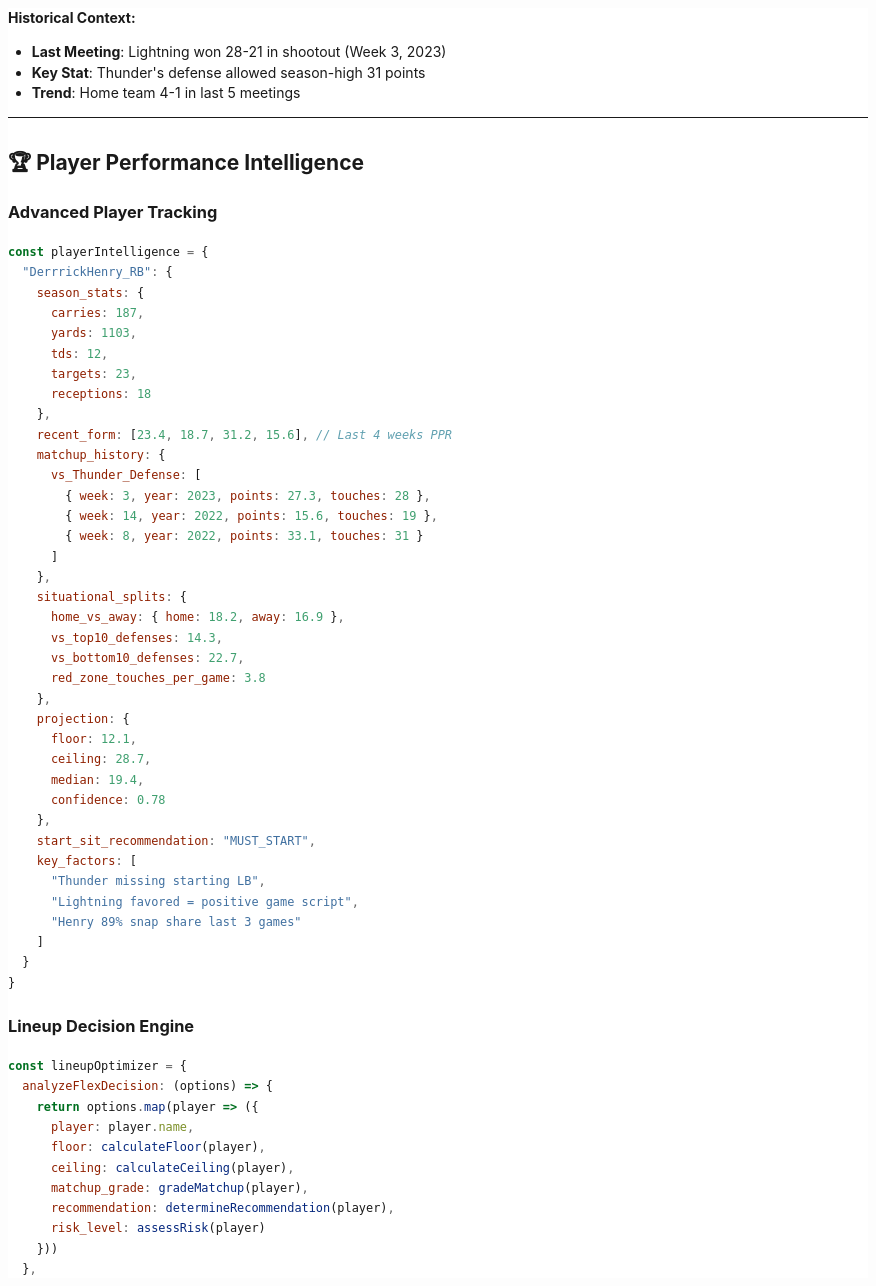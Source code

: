 **Historical Context:**
- **Last Meeting**: Lightning won 28-21 in shootout (Week 3, 2023)
- **Key Stat**: Thunder's defense allowed season-high 31 points
- **Trend**: Home team 4-1 in last 5 meetings

---

## 🏆 Player Performance Intelligence

### **Advanced Player Tracking**
```javascript
const playerIntelligence = {
  "DerrrickHenry_RB": {
    season_stats: {
      carries: 187,
      yards: 1103,
      tds: 12,
      targets: 23,
      receptions: 18
    },
    recent_form: [23.4, 18.7, 31.2, 15.6], // Last 4 weeks PPR
    matchup_history: {
      vs_Thunder_Defense: [
        { week: 3, year: 2023, points: 27.3, touches: 28 },
        { week: 14, year: 2022, points: 15.6, touches: 19 },
        { week: 8, year: 2022, points: 33.1, touches: 31 }
      ]
    },
    situational_splits: {
      home_vs_away: { home: 18.2, away: 16.9 },
      vs_top10_defenses: 14.3,
      vs_bottom10_defenses: 22.7,
      red_zone_touches_per_game: 3.8
    },
    projection: {
      floor: 12.1,
      ceiling: 28.7,
      median: 19.4,
      confidence: 0.78
    },
    start_sit_recommendation: "MUST_START",
    key_factors: [
      "Thunder missing starting LB",
      "Lightning favored = positive game script",
      "Henry 89% snap share last 3 games"
    ]
  }
}
```

### **Lineup Decision Engine**
```javascript
const lineupOptimizer = {
  analyzeFlexDecision: (options) => {
    return options.map(player => ({
      player: player.name,
      floor: calculateFloor(player),
      ceiling: calculateCeiling(player),
      matchup_grade: gradeMatchup(player),
      recommendation: determineRecommendation(player),
      risk_level: assessRisk(player)
    }))
  },
```